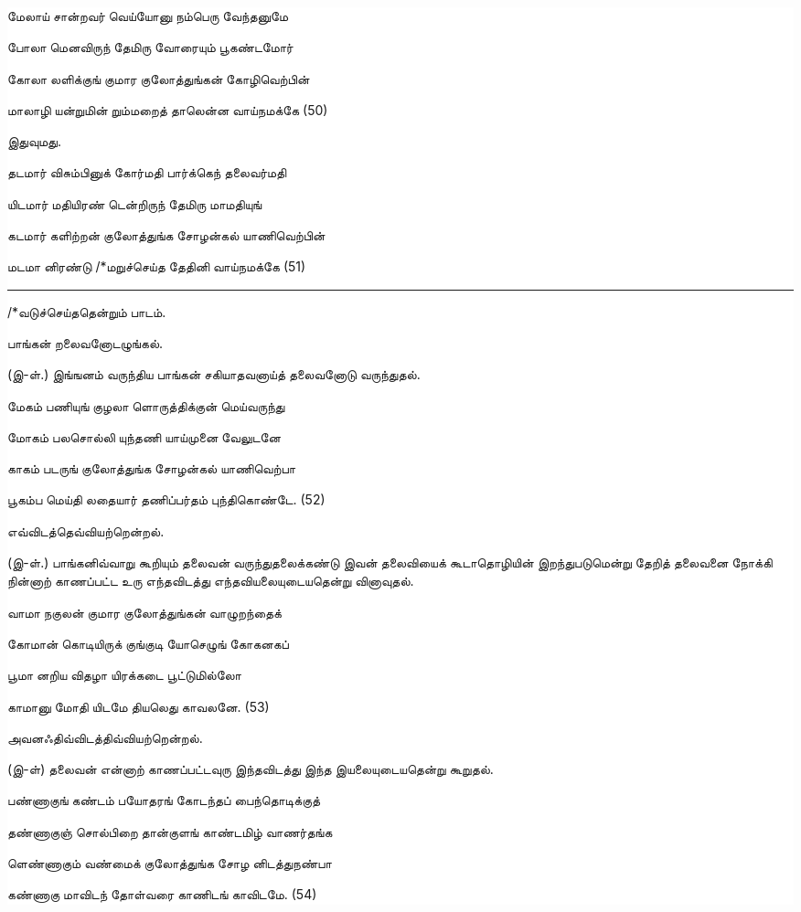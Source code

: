   

மேலாய் சான்றவர் வெய்யோனு நம்பெரு வேந்தனுமே  

போலா மெனவிருந் தேமிரு வோரையும் பூகண்டமோர்  

கோலா லளிக்குங் குமார குலோத்துங்கன் கோழிவெற்பின்  

மாலாழி யன்றுமின் றும்மறைத் தாலென்ன வாய்நமக்கே (50)  

இதுவுமது.  

  

தடமார் விசும்பினுக் கோர்மதி பார்க்கெந் தலைவர்மதி  

யிடமார் மதியிரண் டென்றிருந் தேமிரு மாமதியுங்  

கடமார் களிற்றன் குலோத்துங்க சோழன்கல் யாணிவெற்பின்  

மடமா னிரண்டு /*மறுச்செய்த தேதினி வாய்நமக்கே (51)  

-------------  

/*வடுச்செய்ததென்றும் பாடம்.  

பாங்கன் றலைவனோடழுங்கல்.  

(இ-ள்.) இங்ஙனம் வருந்திய பாங்கன் சகியாதவனாய்த் தலைவனோடு வருந்துதல்.  

  

மேகம் பணியுங் குழலா ளொருத்திக்குன் மெய்வருந்து  

மோகம் பலசொல்லி யுந்தணி யாய்முனை வேலுடனே  

காகம் படருங் குலோத்துங்க சோழன்கல் யாணிவெற்பா  

பூகம்ப மெய்தி லதையார் தணிப்பர்தம் புந்திகொண்டே. (52)  

எவ்விடத்தெவ்வியற்றென்றல்.  

(இ-ள்.) பாங்கனிவ்வாறு கூறியும் தலைவன் வருந்துதலைக்கண்டு இவன் தலைவியைக் கூடாதொழியின் இறந்துபடுமென்று தேறித் தலைவனை நோக்கி நின்னாற் காணப்பட்ட உரு எந்தவிடத்து எந்தவியலையுடையதென்று வினாவுதல்.  

  

வாமா நகுலன் குமார குலோத்துங்கன் வாழுறந்தைக்  

கோமான் கொடியிருக் குங்குடி யோசெழுங் கோகனகப்  

பூமா னறிய விதழா யிரக்கடை பூட்டுமில்லோ  

காமானு மோதி யிடமே தியலெது காவலனே. (53)  

அவனஃதிவ்விடத்திவ்வியற்றென்றல்.  

(இ-ள்) தலைவன் என்னாற் காணப்பட்டவுரு இந்தவிடத்து இந்த இயலையுடையதென்று கூறுதல்.  

  

பண்ணாகுங் கண்டம் பயோதரங் கோடந்தப் பைந்தொடிக்குத்  

தண்ணாகுஞ் சொல்பிறை தான்குளங் காண்டமிழ் வாணர்தங்க  

ளெண்ணாகும் வண்மைக் குலோத்துங்க சோழ னிடத்துநண்பா  

கண்ணாகு மாவிடந் தோள்வரை காணிடங் காவிடமே. (54)  
